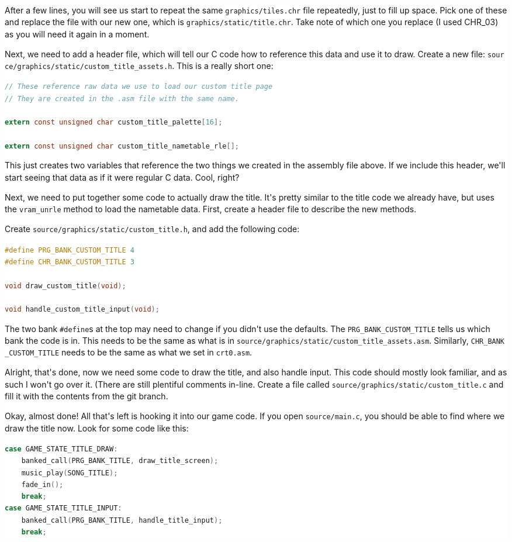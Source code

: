 After a few lines, you will see us start to repeat the same `graphics/tiles.chr` file repeatedly, 
just to fill up space. Pick one of these and replace the file with our new one, which is
`graphics/static/title.chr`. Take note of which one you replace (I used CHR_03) as you will need
it again in a moment.

Next, we need to add a header file, which will tell our C code how to reference this data and
use it to draw. Create a new file: `source/graphics/static/custom_title_assets.h`. This is
a really short one: 

```c
// These reference raw data we use to load our custom title page
// They are created in the .asm file with the same name.

extern const unsigned char custom_title_palette[16];

extern const unsigned char custom_title_nametable_rle[]; 
```

This just creates two variables that reference the two things we created in the
assembly file above. If we include this header, we'll start seeing that data
as if it were regular C data. Cool, right?

Next, we need to put together some code to actually draw the title. It's pretty
similar to the title code we already have, but uses the `vram_unrle` method to
load the nametable data. First, create a header file to describe the new methods.

Create `source/graphics/static/custom_title.h`, and add the following code:

```c
#define PRG_BANK_CUSTOM_TITLE 4
#define CHR_BANK_CUSTOM_TITLE 3

void draw_custom_title(void);

void handle_custom_title_input(void); 
```

The two bank `#define`s at the top may need to change if you didn't use the defaults. 
The `PRG_BANK_CUSTOM_TITLE` tells us which bank the code is in. This needs to be the
same as what is in `source/graphics/static/custom_title_assets.asm`. Similarly,
`CHR_BANK_CUSTOM_TITLE` needs to be the same as what we set in `crt0.asm`.

Alright, that's done, now we need some code to draw the title, and also handle 
input. This code should mostly look familiar, and as such I won't go over it. (There
are still plentiful comments in-line. Create a file called 
`source/graphics/static/custom_title.c` and fill it with the contents from the
git branch.


Okay, almost done! All that's left is hooking it into our game code. If you open
`source/main.c`, you should be able to find where we draw the title now. Look
for some code like this: 

```c
case GAME_STATE_TITLE_DRAW:
    banked_call(PRG_BANK_TITLE, draw_title_screen);
    music_play(SONG_TITLE);
    fade_in();
    break; 
case GAME_STATE_TITLE_INPUT:
    banked_call(PRG_BANK_TITLE, handle_title_input);
    break; 
```
